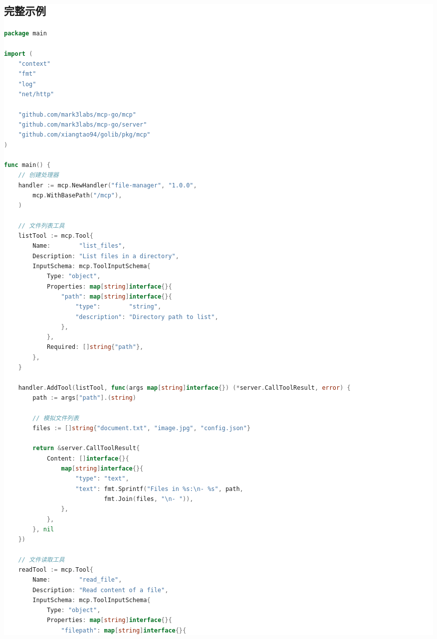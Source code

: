 ## 完整示例

```go
package main

import (
    "context"
    "fmt"
    "log"
    "net/http"
    
    "github.com/mark3labs/mcp-go/mcp"
    "github.com/mark3labs/mcp-go/server"
    "github.com/xiangtao94/golib/pkg/mcp"
)

func main() {
    // 创建处理器
    handler := mcp.NewHandler("file-manager", "1.0.0",
        mcp.WithBasePath("/mcp"),
    )
    
    // 文件列表工具
    listTool := mcp.Tool{
        Name:        "list_files",
        Description: "List files in a directory",
        InputSchema: mcp.ToolInputSchema{
            Type: "object",
            Properties: map[string]interface{}{
                "path": map[string]interface{}{
                    "type":        "string", 
                    "description": "Directory path to list",
                },
            },
            Required: []string{"path"},
        },
    }
    
    handler.AddTool(listTool, func(args map[string]interface{}) (*server.CallToolResult, error) {
        path := args["path"].(string)
        
        // 模拟文件列表
        files := []string{"document.txt", "image.jpg", "config.json"}
        
        return &server.CallToolResult{
            Content: []interface{}{
                map[string]interface{}{
                    "type": "text",
                    "text": fmt.Sprintf("Files in %s:\n- %s", path, 
                            fmt.Join(files, "\n- ")),
                },
            },
        }, nil
    })
    
    // 文件读取工具
    readTool := mcp.Tool{
        Name:        "read_file",
        Description: "Read content of a file",
        InputSchema: mcp.ToolInputSchema{
            Type: "object",
            Properties: map[string]interface{}{
                "filepath": map[string]interface{}{
```